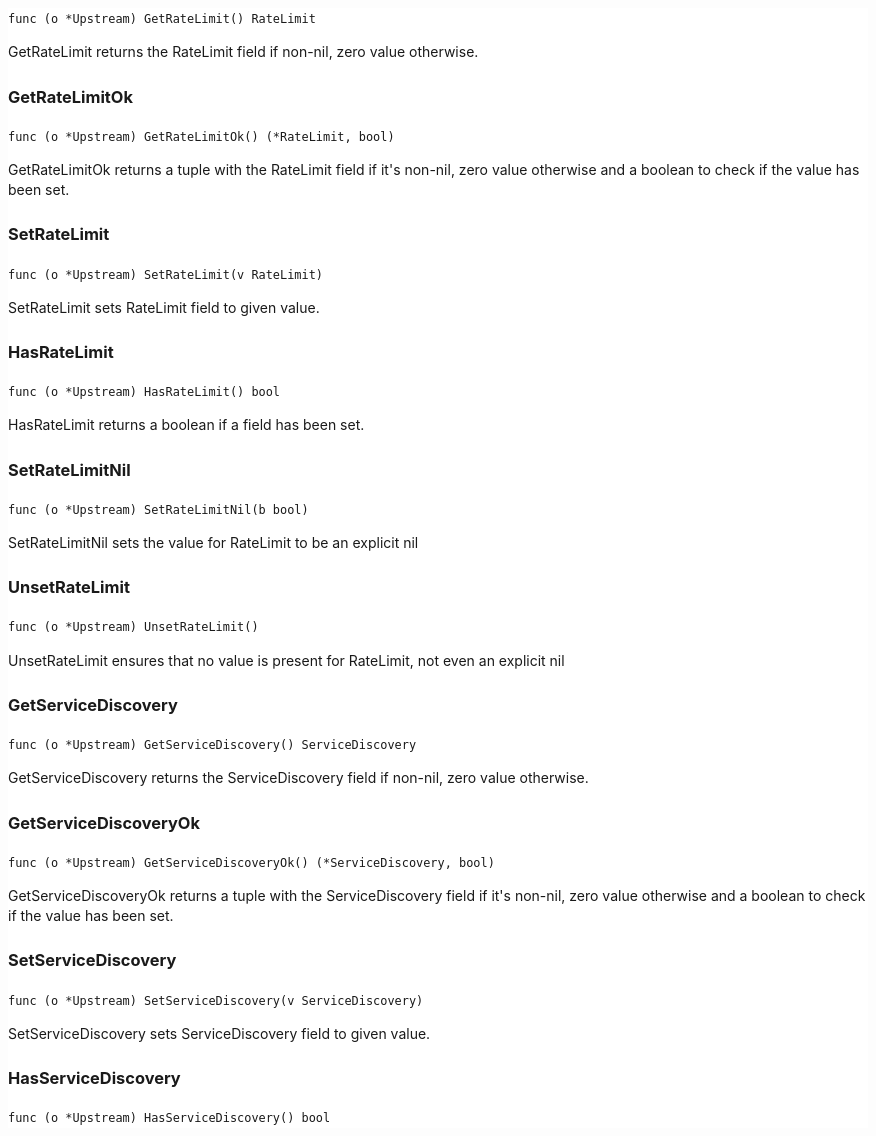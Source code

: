 `func (o *Upstream) GetRateLimit() RateLimit`

GetRateLimit returns the RateLimit field if non-nil, zero value otherwise.

### GetRateLimitOk

`func (o *Upstream) GetRateLimitOk() (*RateLimit, bool)`

GetRateLimitOk returns a tuple with the RateLimit field if it's non-nil, zero value otherwise
and a boolean to check if the value has been set.

### SetRateLimit

`func (o *Upstream) SetRateLimit(v RateLimit)`

SetRateLimit sets RateLimit field to given value.

### HasRateLimit

`func (o *Upstream) HasRateLimit() bool`

HasRateLimit returns a boolean if a field has been set.

### SetRateLimitNil

`func (o *Upstream) SetRateLimitNil(b bool)`

 SetRateLimitNil sets the value for RateLimit to be an explicit nil

### UnsetRateLimit
`func (o *Upstream) UnsetRateLimit()`

UnsetRateLimit ensures that no value is present for RateLimit, not even an explicit nil
### GetServiceDiscovery

`func (o *Upstream) GetServiceDiscovery() ServiceDiscovery`

GetServiceDiscovery returns the ServiceDiscovery field if non-nil, zero value otherwise.

### GetServiceDiscoveryOk

`func (o *Upstream) GetServiceDiscoveryOk() (*ServiceDiscovery, bool)`

GetServiceDiscoveryOk returns a tuple with the ServiceDiscovery field if it's non-nil, zero value otherwise
and a boolean to check if the value has been set.

### SetServiceDiscovery

`func (o *Upstream) SetServiceDiscovery(v ServiceDiscovery)`

SetServiceDiscovery sets ServiceDiscovery field to given value.

### HasServiceDiscovery

`func (o *Upstream) HasServiceDiscovery() bool`

